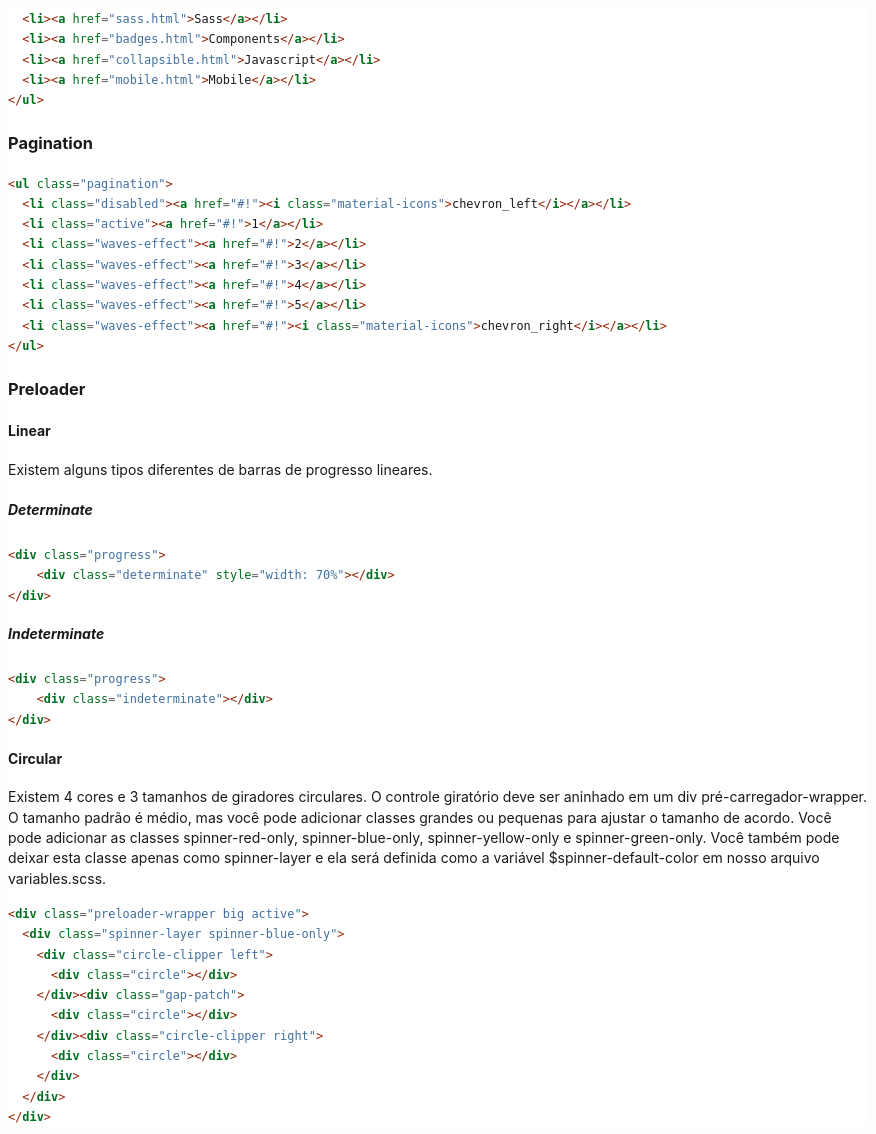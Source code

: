 ```html
  <li><a href="sass.html">Sass</a></li>
  <li><a href="badges.html">Components</a></li>
  <li><a href="collapsible.html">Javascript</a></li>
  <li><a href="mobile.html">Mobile</a></li>
</ul>
```

### Pagination

```html
<ul class="pagination">
  <li class="disabled"><a href="#!"><i class="material-icons">chevron_left</i></a></li>
  <li class="active"><a href="#!">1</a></li>
  <li class="waves-effect"><a href="#!">2</a></li>
  <li class="waves-effect"><a href="#!">3</a></li>
  <li class="waves-effect"><a href="#!">4</a></li>
  <li class="waves-effect"><a href="#!">5</a></li>
  <li class="waves-effect"><a href="#!"><i class="material-icons">chevron_right</i></a></li>
</ul>
```

### Preloader

#### Linear

Existem alguns tipos diferentes de barras de progresso lineares.

##### Determinate 

```html
<div class="progress">
    <div class="determinate" style="width: 70%"></div>
</div>
```

##### Indeterminate


```html
<div class="progress">
    <div class="indeterminate"></div>
</div>
```

#### Circular

Existem 4 cores e 3 tamanhos de giradores circulares. O controle giratório deve 
ser aninhado em um div pré-carregador-wrapper. O tamanho padrão é médio, mas 
você pode adicionar classes grandes ou pequenas para ajustar o tamanho de acordo. 
Você pode adicionar as classes spinner-red-only, spinner-blue-only, 
spinner-yellow-only e spinner-green-only. Você também pode deixar esta classe 
apenas como spinner-layer e ela será definida como a variável $spinner-default-color 
em nosso arquivo variables.scss.

```html
<div class="preloader-wrapper big active">
  <div class="spinner-layer spinner-blue-only">
    <div class="circle-clipper left">
      <div class="circle"></div>
    </div><div class="gap-patch">
      <div class="circle"></div>
    </div><div class="circle-clipper right">
      <div class="circle"></div>
    </div>
  </div>
</div>

```